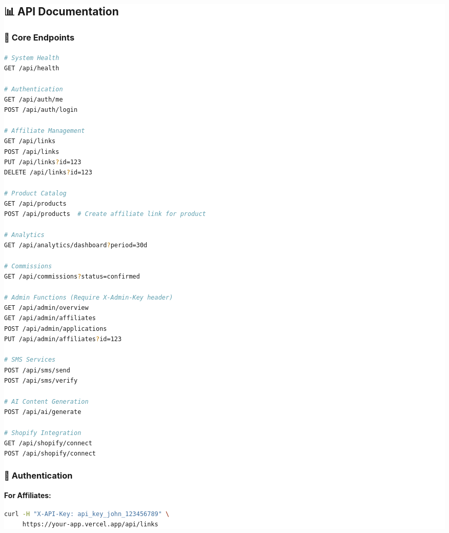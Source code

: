 ## 📊 API Documentation

### 🔗 **Core Endpoints**

```bash
# System Health
GET /api/health

# Authentication  
GET /api/auth/me
POST /api/auth/login

# Affiliate Management
GET /api/links
POST /api/links
PUT /api/links?id=123
DELETE /api/links?id=123

# Product Catalog
GET /api/products
POST /api/products  # Create affiliate link for product

# Analytics
GET /api/analytics/dashboard?period=30d

# Commissions
GET /api/commissions?status=confirmed

# Admin Functions (Require X-Admin-Key header)
GET /api/admin/overview
GET /api/admin/affiliates
POST /api/admin/applications
PUT /api/admin/affiliates?id=123

# SMS Services  
POST /api/sms/send
POST /api/sms/verify

# AI Content Generation
POST /api/ai/generate

# Shopify Integration
GET /api/shopify/connect
POST /api/shopify/connect
```

### 🔑 **Authentication**

**For Affiliates:**
```bash
curl -H "X-API-Key: api_key_john_123456789" \
     https://your-app.vercel.app/api/links
```
